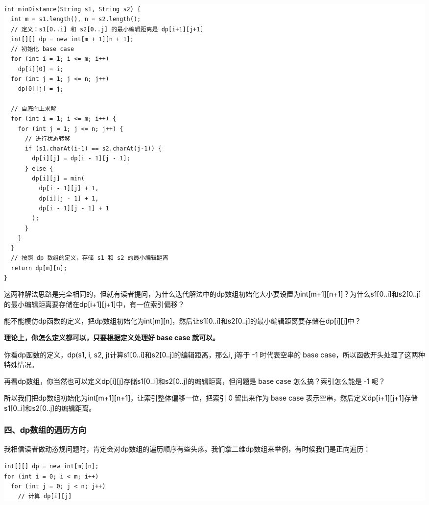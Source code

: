 ```
int minDistance(String s1, String s2) {
  int m = s1.length(), n = s2.length();
  // 定义：s1[0..i] 和 s2[0..j] 的最小编辑距离是 dp[i+1][j+1]
  int[][] dp = new int[m + 1][n + 1];
  // 初始化 base case 
  for (int i = 1; i <= m; i++)
    dp[i][0] = i;
  for (int j = 1; j <= n; j++)
    dp[0][j] = j;

  // 自底向上求解
  for (int i = 1; i <= m; i++) {
    for (int j = 1; j <= n; j++) {
      // 进行状态转移
      if (s1.charAt(i-1) == s2.charAt(j-1)) {
        dp[i][j] = dp[i - 1][j - 1];
      } else {
        dp[i][j] = min(
          dp[i - 1][j] + 1,
          dp[i][j - 1] + 1,
          dp[i - 1][j - 1] + 1
        );
      }
    }
  }
  // 按照 dp 数组的定义，存储 s1 和 s2 的最小编辑距离
  return dp[m][n];
}
```

这两种解法思路是完全相同的，但就有读者提问，为什么迭代解法中的dp数组初始化大小要设置为int[m+1][n+1]？为什么s1[0..i]和s2[0..j]的最小编辑距离要存储在dp[i+1][j+1]中，有一位索引偏移？

能不能模仿dp函数的定义，把dp数组初始化为int[m][n]，然后让s1[0..i]和s2[0..j]的最小编辑距离要存储在dp[i][j]中？

**理论上，你怎么定义都可以，只要根据定义处理好 base case 就可以。**

你看dp函数的定义，dp(s1, i, s2, j)计算s1[0..i]和s2[0..j]的编辑距离，那么i, j等于 -1 时代表空串的 base case，所以函数开头处理了这两种特殊情况。

再看dp数组，你当然也可以定义dp[i][j]存储s1[0..i]和s2[0..j]的编辑距离，但问题是 base case 怎么搞？索引怎么能是 -1 呢？

所以我们把dp数组初始化为int[m+1][n+1]，让索引整体偏移一位，把索引 0 留出来作为 base case 表示空串，然后定义dp[i+1][j+1]存储s1[0..i]和s2[0..j]的编辑距离。

### 四、dp数组的遍历方向

我相信读者做动态规问题时，肯定会对dp数组的遍历顺序有些头疼。我们拿二维dp数组来举例，有时候我们是正向遍历：

```
int[][] dp = new int[m][n];
for (int i = 0; i < m; i++)
  for (int j = 0; j < n; j++)
    // 计算 dp[i][j]
```

